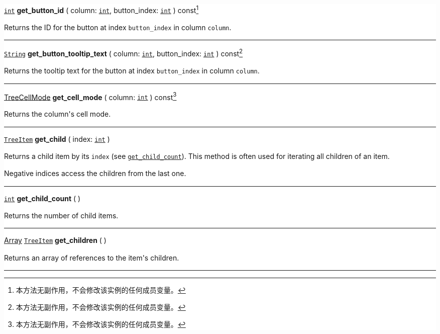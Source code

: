 [`int`](class_int.md) **get_button_id** ( column: [`int`](class_int.md), button_index: [`int`](class_int.md) ) const[^const]<div id="class_treeitem_method_get_button_id"></div>

Returns the ID for the button at index `button_index` in column `column`.



---

<div id="_class_treeitem_method_get_button_tooltip_text"></div>

[`String`](class_string.md) **get_button_tooltip_text** ( column: [`int`](class_int.md), button_index: [`int`](class_int.md) ) const[^const]<div id="class_treeitem_method_get_button_tooltip_text"></div>

Returns the tooltip text for the button at index `button_index` in column `column`.



---

<div id="_class_treeitem_method_get_cell_mode"></div>

[TreeCellMode](#enum_treeitem_treecellmode) **get_cell_mode** ( column: [`int`](class_int.md) ) const[^const]<div id="class_treeitem_method_get_cell_mode"></div>

Returns the column's cell mode.



---

<div id="_class_treeitem_method_get_child"></div>

[`TreeItem`](class_treeitem.md) **get_child** ( index: [`int`](class_int.md) )<div id="class_treeitem_method_get_child"></div>

Returns a child item by its `index` (see [`get_child_count`](class_treeitem.md#class_treeitem_method_get_child_count)). This method is often used for iterating all children of an item.

Negative indices access the children from the last one.



---

<div id="_class_treeitem_method_get_child_count"></div>

[`int`](class_int.md) **get_child_count** ( )<div id="class_treeitem_method_get_child_count"></div>

Returns the number of child items.



---

<div id="_class_treeitem_method_get_children"></div>

[Array](class_array.md) [`TreeItem`](class_treeitem.md) **get_children** ( )<div id="class_treeitem_method_get_children"></div>

Returns an array of references to the item's children.



---


[^virtual]: 本方法通常需要用户覆盖才能生效。
[^const]: 本方法无副作用，不会修改该实例的任何成员变量。
[^vararg]: 本方法除了能接受在此处描述的参数外，还能够继续接受任意数量的参数。
[^constructor]: 本方法用于构造某个类型。
[^static]: 调用本方法无需实例，可直接使用类名进行调用。
[^operator]: 本方法描述的是使用本类型作为左操作数的有效运算符。
[^bitfield]: 这个值是由下列位标志构成位掩码的整数。
[^void]: 无返回值。